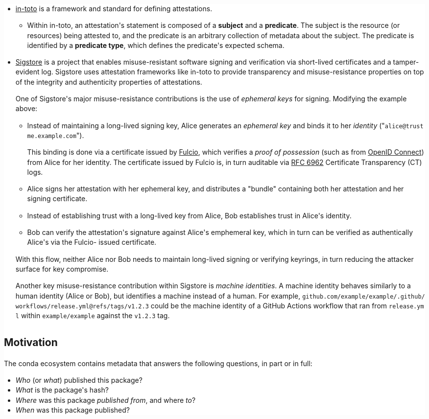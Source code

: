 - [in-toto] is a framework and standard for defining attestations.

  - Within in-toto, an attestation's statement is composed of a
      **subject** and a **predicate**. The subject is the resource
      (or resources) being attested to, and the predicate is
      an arbitrary collection of metadata about the subject.
      The predicate is identified by a **predicate type**,
      which defines the predicate's expected schema.

- [Sigstore] is a project that enables misuse-resistant software signing
  and verification via short-lived certificates and a tamper-evident log.
  Sigstore uses attestation frameworks like in-toto to provide
  transparency and misuse-resistance properties on top of the integrity
  and authenticity properties of attestations.

  One of Sigstore's major misuse-resistance contributions is
  the use of *ephemeral keys* for signing. Modifying the example above:

  - Instead of maintaining a long-lived signing key, Alice generates an
     *ephemeral key* and binds it to her *identity*
     ("`alice@trustme.example.com`").

     This binding is done via a certificate issued by [Fulcio], which verifies a
     *proof of possession* (such as from [OpenID Connect]) from Alice for her
     identity. The certificate issued by Fulcio is, in turn auditable via
     [RFC 6962] Certificate Transparency (CT) logs.

  - Alice signs her attestation with her ephemeral key, and distributes a
      "bundle" containing both her attestation and her signing certificate.

  - Instead of establishing trust with a long-lived key from Alice, Bob establishes
      trust in Alice's identity.

  - Bob can verify the attestation's signature against Alice's emphemeral key,
      which in turn can be verified as authentically Alice's via the Fulcio-
      issued certificate.

  With this flow, neither Alice nor Bob needs to maintain long-lived signing
  or verifying keyrings, in turn reducing the attacker surface for key
  compromise.

  Another key misuse-resistance contribution within Sigstore is *machine
  identities*. A machine identity behaves similarly to a human identity
  (Alice or Bob), but identifies a machine instead of a human. For example,
  `github.com/example/example/.github/workflows/release.yml@refs/tags/v1.2.3`
  could be the machine identity of a GitHub Actions workflow that ran from
  `release.yml` within `example/example` against the `v1.2.3` tag.

## Motivation

The conda ecosystem contains metadata that answers the following questions,
in part or in full:

- *Who* (or *what*) published this package?
- *What* is the package's hash?
- *Where* was this package *published from*, and where *to*?
- *When* was this package published?


[in-toto]: https://in-toto.io
[Sigstore]: https://sigstore.dev
[RFC2119]: https://www.ietf.org/rfc/rfc2119.txt
[Fulcio]: https://github.com/sigstore/fulcio
[RFC 6962]: https://datatracker.ietf.org/doc/html/rfc6962
[OpenID Connect]: https://openid.net/connect/
[PEP 740]: https://peps.python.org/pep-0740/
[PyPI - Attestations]: https://docs.pypi.org/attestations/
[npm - Generating provenance statements]: https://docs.npmjs.com/generating-provenance-statements
[rubygems/release-gem]: https://github.com/rubygems/release-gem
[in-toto Statement schema]: https://github.com/in-toto/attestation/blob/main/spec/v1/statement.md
[`ResourceDescriptor`]: https://github.com/in-toto/attestation/blob/main/spec/v1/resource_descriptor.md
[`DigestSet`]: https://github.com/in-toto/attestation/blob/main/spec/v1/digest_set.md
[DSSE]: https://github.com/secure-systems-lab/dsse/blob/master/envelope.md
[Public Good Instance]: https://rekor.sigstore.dev/
[Sigstore bundle]: https://docs.sigstore.dev/about/bundle/
[sigstore-python]: https://github.com/sigstore/sigstore-python
[Sigstore OID information]: https://github.com/sigstore/fulcio/blob/main/docs/oid-info.md
[PyPI's Integrity API]: https://docs.pypi.org/api/integrity/
[PEP 751]: https://peps.python.org/pep-0751/
[SLSA Provenance]: https://slsa.dev/spec/v1.1/provenance
[PyPI publish attestation]: https://docs.pypi.org/attestations/publish/v1/
[Trusted Publishing]: https://repos.openssf.org/trusted-publishers-for-all-package-repositories.html